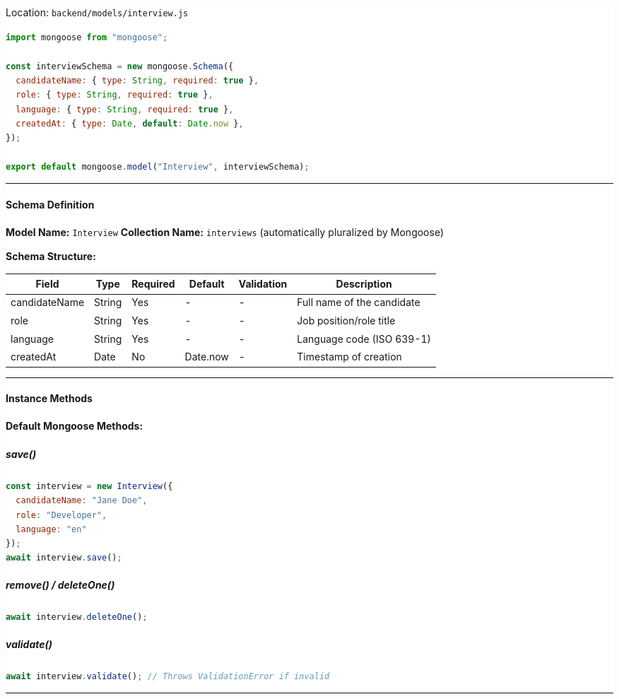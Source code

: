 Location: `backend/models/interview.js`

```javascript
import mongoose from "mongoose";

const interviewSchema = new mongoose.Schema({
  candidateName: { type: String, required: true },
  role: { type: String, required: true },
  language: { type: String, required: true },
  createdAt: { type: Date, default: Date.now },
});

export default mongoose.model("Interview", interviewSchema);
```

---

#### Schema Definition

**Model Name:** `Interview`
**Collection Name:** `interviews` (automatically pluralized by Mongoose)

**Schema Structure:**

| Field | Type | Required | Default | Validation | Description |
|-------|------|----------|---------|------------|-------------|
| candidateName | String | Yes | - | - | Full name of the candidate |
| role | String | Yes | - | - | Job position/role title |
| language | String | Yes | - | - | Language code (ISO 639-1) |
| createdAt | Date | No | Date.now | - | Timestamp of creation |

---

#### Instance Methods

**Default Mongoose Methods:**

##### save()
```javascript
const interview = new Interview({ 
  candidateName: "Jane Doe",
  role: "Developer",
  language: "en"
});
await interview.save();
```

##### remove() / deleteOne()
```javascript
await interview.deleteOne();
```

##### validate()
```javascript
await interview.validate(); // Throws ValidationError if invalid
```

---